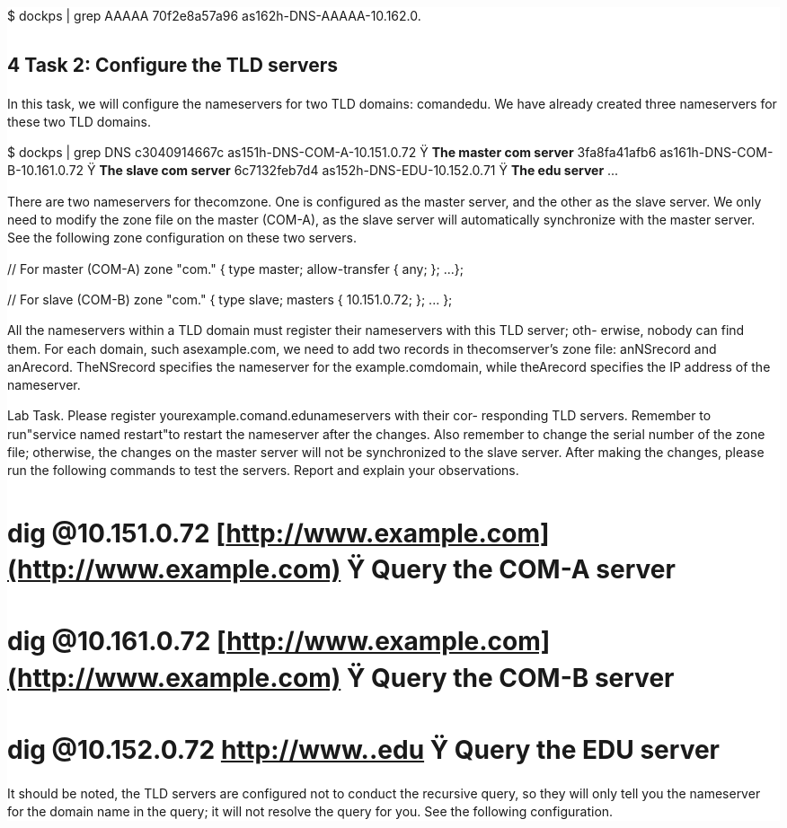 $ dockps | grep AAAAA
70f2e8a57a96 as162h-DNS-AAAAA-10.162.0.

## 4 Task 2: Configure the TLD servers

In this task, we will configure the nameservers for two TLD domains: comandedu. We have already
created three nameservers for these two TLD domains.

$ dockps | grep DNS
c3040914667c as151h-DNS-COM-A-10.151.0.72 Ÿ **The master com server**
3fa8fa41afb6 as161h-DNS-COM-B-10.161.0.72 Ÿ **The slave com server**
6c7132feb7d4 as152h-DNS-EDU-10.152.0.71 Ÿ **The edu server**
...

There are two nameservers for thecomzone. One is configured as the master server, and the other
as the slave server. We only need to modify the zone file on the master (COM-A), as the slave server will
automatically synchronize with the master server. See the following zone configuration on these two servers.

// For master (COM-A)
zone "com." { type master; allow-transfer { any; }; ...};

// For slave (COM-B)
zone "com." { type slave; masters { 10.151.0.72; }; ... };


All the nameservers within a TLD domain must register their nameservers with this TLD server; oth-
erwise, nobody can find them. For each domain, such asexample.com, we need to add two records in
thecomserver’s zone file: anNSrecord and anArecord. TheNSrecord specifies the nameserver for the
example.comdomain, while theArecord specifies the IP address of the nameserver.

Lab Task. Please register yourexample.comand<NAME><YEAR>.edunameservers with their cor-
responding TLD servers. Remember to run"service named restart"to restart the nameserver
after the changes. Also remember to change the serial number of the zone file; otherwise, the changes on
the master server will not be synchronized to the slave server. After making the changes, please run the
following commands to test the servers. Report and explain your observations.

# dig @10.151.0.72 [http://www.example.com](http://www.example.com) Ÿ **Query the COM-A server**
# dig @10.161.0.72 [http://www.example.com](http://www.example.com) Ÿ **Query the COM-B server**
# dig @10.152.0.72 [http://www.<NAME><YEAR>.edu](http://www.<NAME><YEAR>.edu) Ÿ **Query the EDU server**

It should be noted, the TLD servers are configured not to conduct the recursive query, so they will only
tell you the nameserver for the domain name in the query; it will not resolve the query for you. See the
following configuration.
